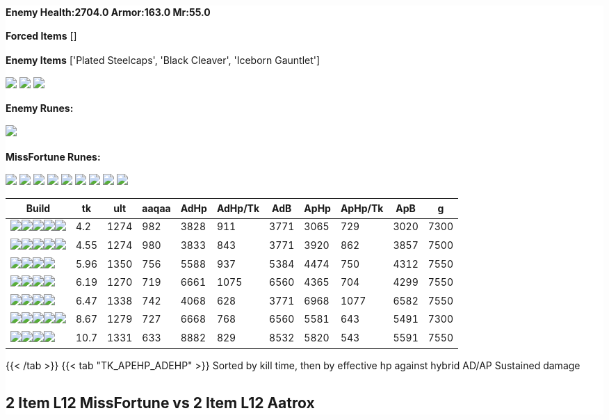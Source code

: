 
**Enemy Health:2704.0 Armor:163.0 Mr:55.0**


**Forced Items** []








**Enemy Items** ['Plated Steelcaps', 'Black Cleaver', 'Iceborn Gauntlet']





![](/item/3047.png)
![](/item/3071.png)
![](/item/6662.png)



**Enemy Runes:**





![](/StatMods/StatModsArmorIcon.png)



**MissFortune Runes:**


![](/Styles/Precision/PressTheAttack/PressTheAttack.png)
![](/Styles/Precision/Overheal.png)
![](/Styles/Precision/LegendBloodline/LegendBloodline.png)
![](/Styles/Precision/CutDown/CutDown.png)
![](/Styles/Sorcery/AbsoluteFocus/AbsoluteFocus.png)
![](/Styles/Sorcery/GatheringStorm/GatheringStorm.png)
![](/StatMods/StatModsAdaptiveForceIcon.png)
![](/StatMods/StatModsAdaptiveForceIcon.png)
![](/StatMods/StatModsArmorIcon.png)





 Build |tk|ult|aaqaa|AdHp|AdHp/Tk|AdB|ApHp|ApHp/Tk|ApB|g
-|-|-|-|-|-|-|-|-|-|-
![](/item/6672.png)![](/item/3124.png)![](/item/1001.png)![](/item/1055.png)![](/item/1036.png)|4.2|1274|982|3828|911|3771|3065|729|3020|7300
![](/item/3091.png)![](/item/3124.png)![](/item/1001.png)![](/item/1055.png)![](/item/1036.png)|4.55|1274|980|3833|843|3771|3920|862|3857|7500
![](/item/6672.png)![](/item/6673.png)![](/item/1055.png)![](/item/3006.png)|5.96|1350|756|5588|937|5384|4474|750|4312|7550
![](/item/6672.png)![](/item/3026.png)![](/item/1055.png)![](/item/3006.png)|6.19|1270|719|6661|1075|6560|4365|704|4299|7550
![](/item/3091.png)![](/item/3156.png)![](/item/1055.png)![](/item/3006.png)|6.47|1338|742|4068|628|3771|6968|1077|6582|7550
![](/item/3091.png)![](/item/3026.png)![](/item/1001.png)![](/item/1055.png)![](/item/1036.png)|8.67|1279|727|6668|768|6560|5581|643|5491|7300
![](/item/6673.png)![](/item/3026.png)![](/item/1055.png)![](/item/3006.png)|10.7|1331|633|8882|829|8532|5820|543|5591|7550
{{< /tab >}}
{{< tab "TK_APEHP_ADEHP" >}}
Sorted by kill time, then by effective hp against hybrid AD/AP Sustained damage
## 2 Item L12 MissFortune vs 2 Item L12 Aatrox
